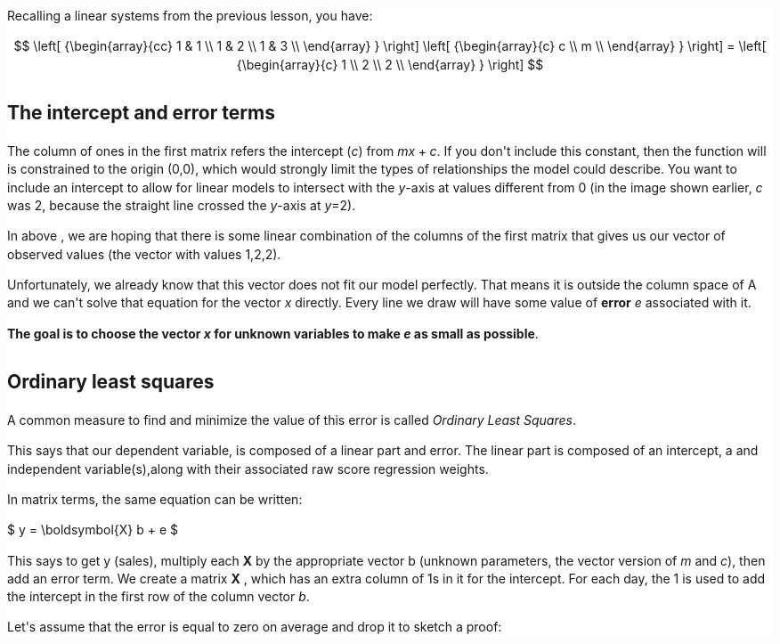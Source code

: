 Recalling a linear systems from the previous lesson, you have:


$$
    \left[ {\begin{array}{cc}
   1 & 1 \\
   1 & 2 \\
   1 & 3 \\
  \end{array} } \right]
   \left[ {\begin{array}{c}
   c \\
   m \\
  \end{array} } \right] =
    \left[ {\begin{array}{c}
    1 \\
    2 \\
    2 \\
  \end{array} } \right] 
$$


## The intercept and error terms

The column of ones in the first matrix refers the intercept ($c$) from $mx+c$. If you don't include this constant, then the function will is constrained to the origin (0,0), which would strongly limit the types of relationships the model could describe. You want to include an intercept to allow for linear models to intersect with the $y$-axis at values different from 0 (in the image shown earlier, $c$ was 2, because the straight line crossed the $y$-axis at $y$=2).

In above , we are hoping that there is some linear combination of the columns of the first matrix that gives us our vector of observed values (the vector with values 1,2,2).

Unfortunately, we already know that this vector does not fit our model perfectly. That means it is outside the column space of A and we can't solve that equation for the vector $x$ directly. Every line we draw will have some value of **error** $e$ associated with it. 

**The goal is to choose the vector $x$ for unknown variables to make $e$ as small as possible**. 

## Ordinary least squares 

A common measure to find and minimize the value of this error is called *Ordinary Least Squares*. 

This says that our dependent variable, is composed of a linear part and error. The linear part is composed of an intercept, a and independent variable(s),along with their associated raw score regression weights.

In matrix terms, the same equation can be written:

$ y = \boldsymbol{X} b + e $

This says to get y (sales), multiply each $\boldsymbol{X}$ by the appropriate vector b (unknown parameters, the vector version of $m$ and $c$), then add an error term. We create a matrix $\boldsymbol{X}$ , which has an extra column of 1s in it for the intercept. For each day, the 1 is used to add the intercept in the first row of the column vector $b$.

Let's assume that the error is equal to zero on average and drop it to sketch a proof:
